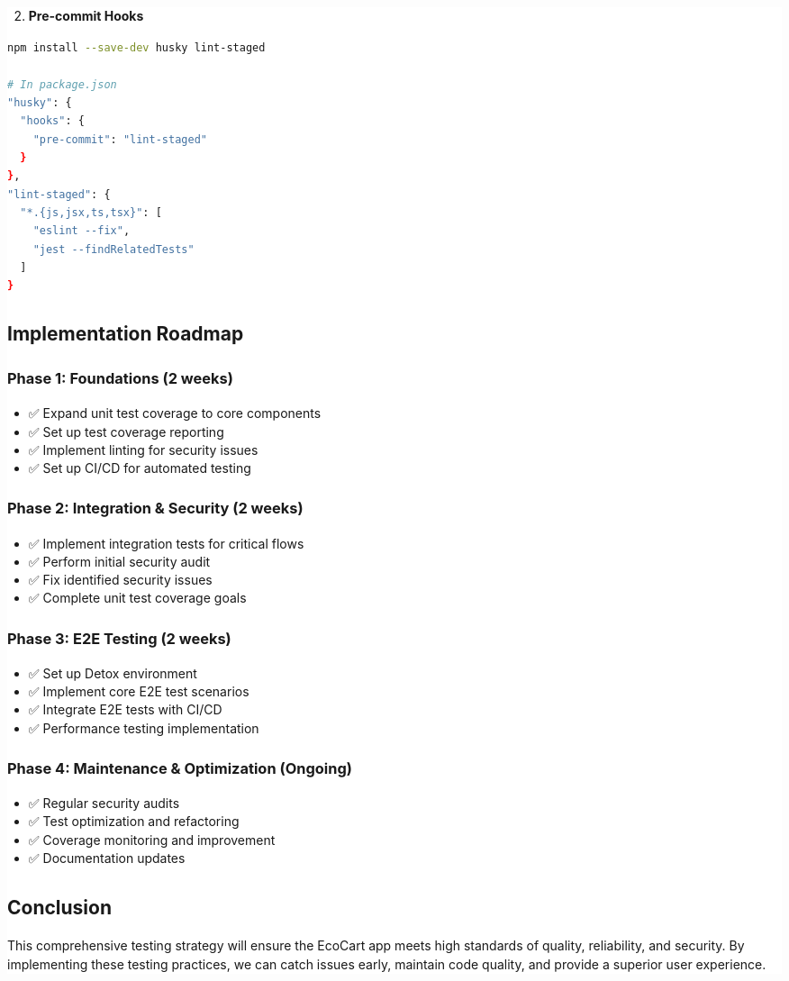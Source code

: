 2. **Pre-commit Hooks**

```bash
npm install --save-dev husky lint-staged

# In package.json
"husky": {
  "hooks": {
    "pre-commit": "lint-staged"
  }
},
"lint-staged": {
  "*.{js,jsx,ts,tsx}": [
    "eslint --fix",
    "jest --findRelatedTests"
  ]
}
```

## Implementation Roadmap

### Phase 1: Foundations (2 weeks)
- ✅ Expand unit test coverage to core components
- ✅ Set up test coverage reporting
- ✅ Implement linting for security issues
- ✅ Set up CI/CD for automated testing

### Phase 2: Integration & Security (2 weeks)
- ✅ Implement integration tests for critical flows
- ✅ Perform initial security audit
- ✅ Fix identified security issues
- ✅ Complete unit test coverage goals

### Phase 3: E2E Testing (2 weeks)
- ✅ Set up Detox environment
- ✅ Implement core E2E test scenarios
- ✅ Integrate E2E tests with CI/CD
- ✅ Performance testing implementation

### Phase 4: Maintenance & Optimization (Ongoing)
- ✅ Regular security audits
- ✅ Test optimization and refactoring
- ✅ Coverage monitoring and improvement
- ✅ Documentation updates

## Conclusion

This comprehensive testing strategy will ensure the EcoCart app meets high standards of quality, reliability, and security. By implementing these testing practices, we can catch issues early, maintain code quality, and provide a superior user experience. 